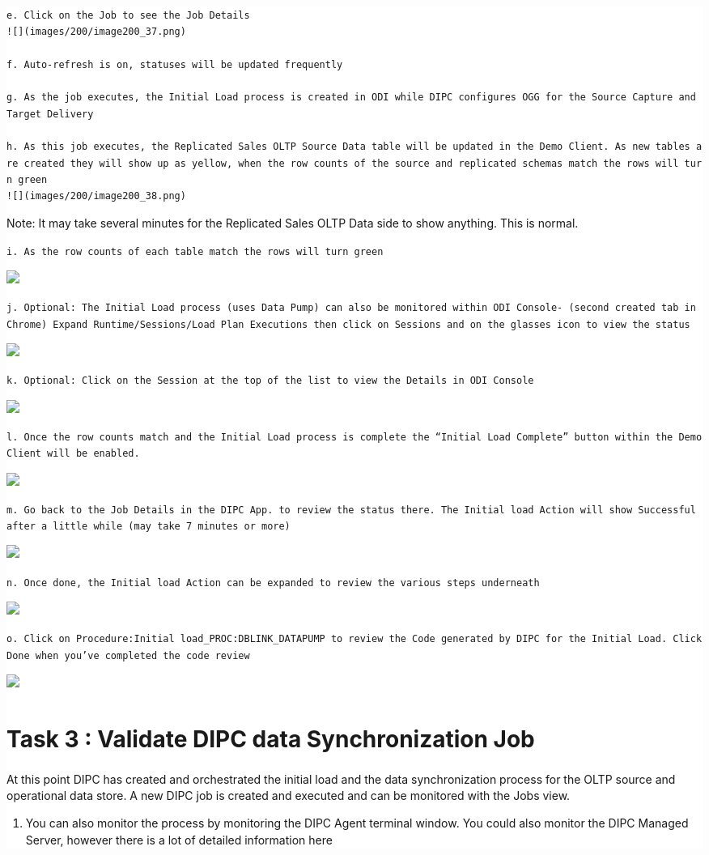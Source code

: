     e. Click on the Job to see the Job Details
    ![](images/200/image200_37.png)

    f. Auto-refresh is on, statuses will be updated frequently

    g. As the job executes, the Initial Load process is created in ODI while DIPC configures OGG for the Source Capture and Target Delivery

    h. As this job executes, the Replicated Sales OLTP Source Data table will be updated in the Demo Client. As new tables are created they will show up as yellow, when the row counts of the source and replicated schemas match the rows will turn green
    ![](images/200/image200_38.png)

Note: It may take several minutes for the Replicated Sales OLTP Data side to
show anything. This is normal.

    i. As the row counts of each table match the rows will turn green
![](images/200/image200_39.png)

    j. Optional: The Initial Load process (uses Data Pump) can also be monitored within ODI Console- (second created tab in Chrome) Expand Runtime/Sessions/Load Plan Executions then click on Sessions and on the glasses icon to view the status
    
![](images/200/image200_40.png)

    k. Optional: Click on the Session at the top of the list to view the Details in ODI Console
![](images/200/image200_41.png)

    l. Once the row counts match and the Initial Load process is complete the “Initial Load Complete” button within the Demo Client will be enabled.
![](images/200/image200_42.png)

    m. Go back to the Job Details in the DIPC App. to review the status there. The Initial load Action will show Successful after a little while (may take 7 minutes or more)
![](images/200/image200_43.png)

    n. Once done, the Initial load Action can be expanded to review the various steps underneath
![](images/200/image200_44.png)

    o. Click on Procedure:Initial load_PROC:DBLINK_DATAPUMP to review the Code generated by DIPC for the Initial Load. Click Done when you’ve completed the code review
![](images/200/image200_45.png)

# Task 3 : Validate DIPC data Synchronization Job

At this point DIPC has created and orchestrated the initial load and the data
synchronization process for the OLTP source and operational data store. A new DIPC
job is created and executed and can be monitored with the Jobs view.

1. You can also monitor the process by monitoring the DIPC Agent terminal
window. You could also monitor the DIPC Managed Server, however there is a
lot of detailed information here

